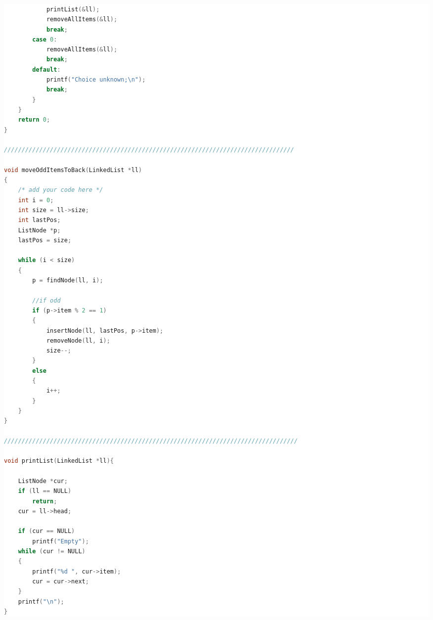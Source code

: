 ```c
			printList(&ll);
			removeAllItems(&ll);
			break;
		case 0:
			removeAllItems(&ll);
			break;
		default:
			printf("Choice unknown;\n");
			break;
		}
	}
	return 0;
}

//////////////////////////////////////////////////////////////////////////////////

void moveOddItemsToBack(LinkedList *ll)
{
	/* add your code here */
    int i = 0;
    int size = ll->size;
    int lastPos;
	ListNode *p;
	lastPos = size;

	while (i < size)
    {
        p = findNode(ll, i);

        //if odd
        if (p->item % 2 == 1)
        {
            insertNode(ll, lastPos, p->item);
            removeNode(ll, i);
            size--;
        }
        else
        {
            i++;
        }
    }
}

///////////////////////////////////////////////////////////////////////////////////

void printList(LinkedList *ll){

	ListNode *cur;
	if (ll == NULL)
		return;
	cur = ll->head;

	if (cur == NULL)
		printf("Empty");
	while (cur != NULL)
	{
		printf("%d ", cur->item);
		cur = cur->next;
	}
	printf("\n");
}


```